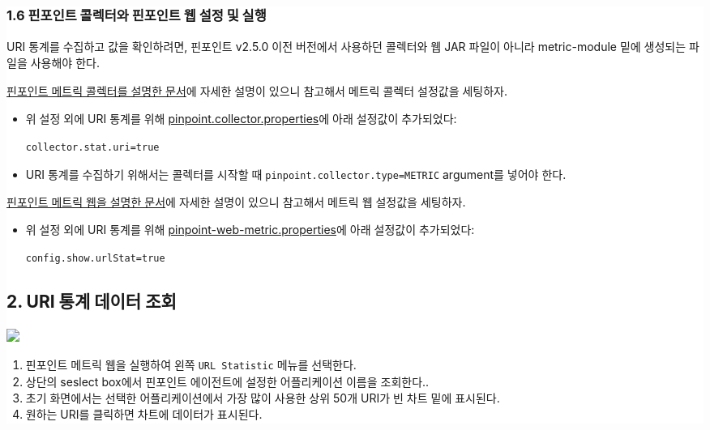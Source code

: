 ### 1.6 핀포인트 콜렉터와 핀포인트 웹 설정 및 실행
URI 통계를 수집하고 값을 확인하려면, 핀포인트 v2.5.0 이전 버전에서 사용하던 콜렉터와 웹 JAR 파일이 아니라 metric-module 밑에 생성되는 파일을 사용해야 한다.

[핀포인트 메트릭 콜렉터를 설명한 문서](https://pinpoint-apm.gitbook.io/pinpoint/documents/system_metric#3.4-collector)에 자세한 설명이 있으니 참고해서 메트릭 콜렉터 설정값을 세팅하자. 

- 위 설정 외에 URI 통계를 위해 [pinpoint.collector.properties](https://github.com/pinpoint-apm/pinpoint/tree/master/metric-module/collector-starter/src/main/resources/profiles)에 아래 설정값이 추가되었다:

	```
	collector.stat.uri=true
	```
- URI 통계를 수집하기 위해서는 콜렉터를 시작할 때 `pinpoint.collector.type=METRIC` argument를 넣어야 한다.

[핀포인트 메트릭 웹을 설명한 문서](https://github.com/pinpoint-apm/pinpoint/tree/master/metric-module/collector-starter/src/main/resources/profiles)에 자세한 설명이 있으니 참고해서 메트릭 웹 설정값을 세팅하자.

- 위 설정 외에 URI 통계를 위해 [pinpoint-web-metric.properties](https://github.com/pinpoint-apm/pinpoint/tree/master/metric-module/metric/src/main/resources/pinot-web/profiles)에 아래 설정값이 추가되었다:

	```
	config.show.urlStat=true
	```
	

## 2. URI 통계 데이터 조회
![](<../.gitbook/assets/uri_statistics_02.png>)
1. 핀포인트 메트릭 웹을 실행하여 왼쪽 `URL Statistic` 메뉴를 선택한다.
2. 상단의 seslect box에서 핀포인트 에이전트에 설정한 어플리케이션 이름을 조회한다..
3. 초기 화면에서는 선택한 어플리케이션에서 가장 많이 사용한 상위 50개 URI가 빈 차트 밑에 표시된다.
4. 원하는 URI를 클릭하면 차트에 데이터가 표시된다.


